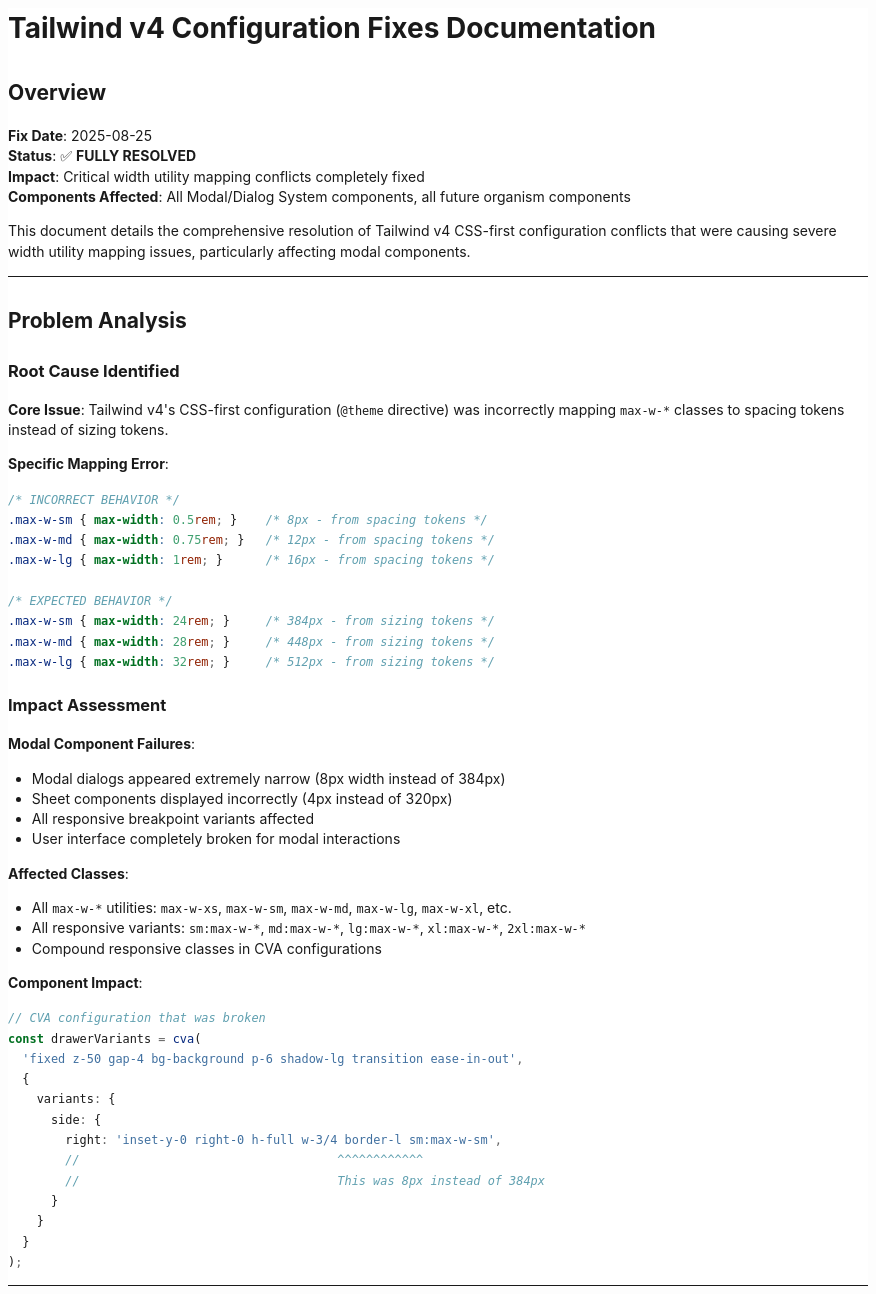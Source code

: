 # Tailwind v4 Configuration Fixes Documentation

## Overview

**Fix Date**: 2025-08-25  
**Status**: ✅ **FULLY RESOLVED**  
**Impact**: Critical width utility mapping conflicts completely fixed  
**Components Affected**: All Modal/Dialog System components, all future organism components  

This document details the comprehensive resolution of Tailwind v4 CSS-first configuration conflicts that were causing severe width utility mapping issues, particularly affecting modal components.

---

## Problem Analysis

### Root Cause Identified

**Core Issue**: Tailwind v4's CSS-first configuration (`@theme` directive) was incorrectly mapping `max-w-*` classes to spacing tokens instead of sizing tokens.

**Specific Mapping Error**:
```css
/* INCORRECT BEHAVIOR */
.max-w-sm { max-width: 0.5rem; }    /* 8px - from spacing tokens */
.max-w-md { max-width: 0.75rem; }   /* 12px - from spacing tokens */
.max-w-lg { max-width: 1rem; }      /* 16px - from spacing tokens */

/* EXPECTED BEHAVIOR */
.max-w-sm { max-width: 24rem; }     /* 384px - from sizing tokens */
.max-w-md { max-width: 28rem; }     /* 448px - from sizing tokens */  
.max-w-lg { max-width: 32rem; }     /* 512px - from sizing tokens */
```

### Impact Assessment

**Modal Component Failures**:
- Modal dialogs appeared extremely narrow (8px width instead of 384px)
- Sheet components displayed incorrectly (4px instead of 320px)
- All responsive breakpoint variants affected
- User interface completely broken for modal interactions

**Affected Classes**:
- All `max-w-*` utilities: `max-w-xs`, `max-w-sm`, `max-w-md`, `max-w-lg`, `max-w-xl`, etc.
- All responsive variants: `sm:max-w-*`, `md:max-w-*`, `lg:max-w-*`, `xl:max-w-*`, `2xl:max-w-*`
- Compound responsive classes in CVA configurations

**Component Impact**:
```typescript
// CVA configuration that was broken
const drawerVariants = cva(
  'fixed z-50 gap-4 bg-background p-6 shadow-lg transition ease-in-out',
  {
    variants: {
      side: {
        right: 'inset-y-0 right-0 h-full w-3/4 border-l sm:max-w-sm',
        //                                    ^^^^^^^^^^^^ 
        //                                    This was 8px instead of 384px
      }
    }
  }
);
```

---